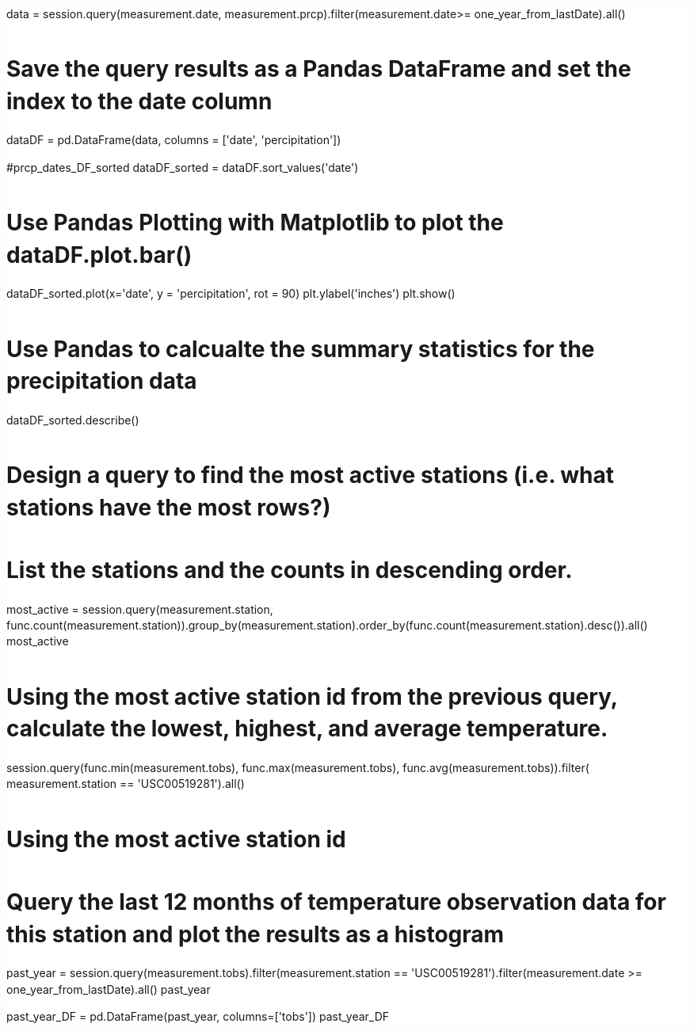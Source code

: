 data = session.query(measurement.date, measurement.prcp).filter(measurement.date>= one_year_from_lastDate).all()
 

# Save the query results as a Pandas DataFrame and set the index to the date column

dataDF = pd.DataFrame(data, columns = ['date', 'percipitation'])


#prcp_dates_DF_sorted
dataDF_sorted = dataDF.sort_values('date')

# Use Pandas Plotting with Matplotlib to plot the dataDF.plot.bar()

dataDF_sorted.plot(x='date', y = 'percipitation', rot = 90)
plt.ylabel('inches')
plt.show()

# Use Pandas to calcualte the summary statistics for the precipitation data
dataDF_sorted.describe()

# Design a query to find the most active stations (i.e. what stations have the most rows?)
# List the stations and the counts in descending order.
most_active = session.query(measurement.station, func.count(measurement.station)).group_by(measurement.station).order_by(func.count(measurement.station).desc()).all()
most_active 

# Using the most active station id from the previous query, calculate the lowest, highest, and average temperature.
session.query(func.min(measurement.tobs), func.max(measurement.tobs), func.avg(measurement.tobs)).filter( measurement.station == 'USC00519281').all()

# Using the most active station id
# Query the last 12 months of temperature observation data for this station and plot the results as a histogram
past_year = session.query(measurement.tobs).filter(measurement.station == 'USC00519281').filter(measurement.date >= one_year_from_lastDate).all()
past_year 

past_year_DF = pd.DataFrame(past_year, columns=['tobs'])
past_year_DF
